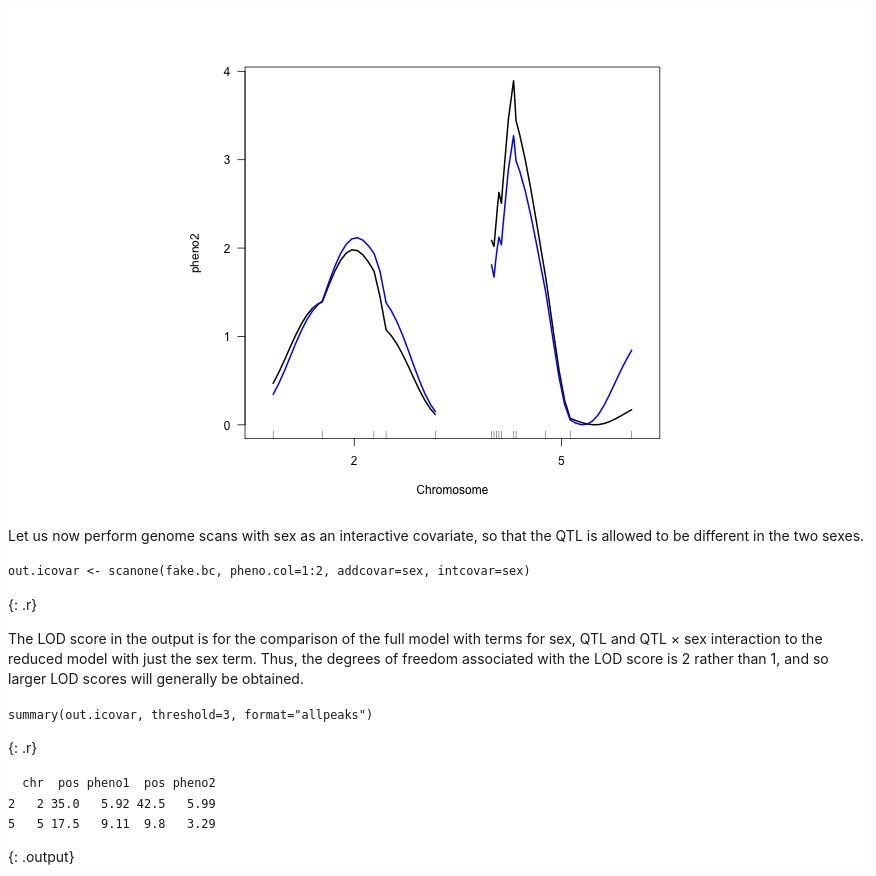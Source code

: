 <img src="../fig/rmd-05-unnamed-chunk-9-2.png" title="plot of chunk unnamed-chunk-9" alt="plot of chunk unnamed-chunk-9" style="display: block; margin: auto;" />

Let us now perform genome scans with sex as an interactive covariate, so that the QTL is allowed to be different in the two sexes.


~~~
out.icovar <- scanone(fake.bc, pheno.col=1:2, addcovar=sex, intcovar=sex)
~~~
{: .r}

The LOD score in the output is for the comparison of the full model with terms for sex, QTL and QTL × sex interaction to the reduced model with just the sex term. Thus, the degrees of freedom associated with the LOD score is 2 rather than 1, and so larger LOD scores will generally be obtained.


~~~
summary(out.icovar, threshold=3, format="allpeaks")
~~~
{: .r}



~~~
  chr  pos pheno1  pos pheno2
2   2 35.0   5.92 42.5   5.99
5   5 17.5   9.11  9.8   3.29
~~~
{: .output}


